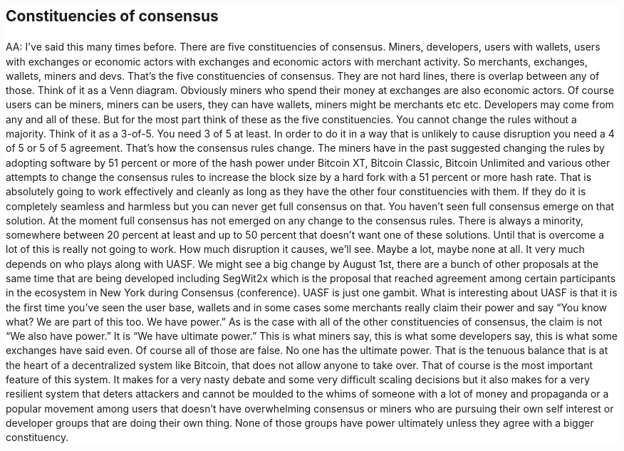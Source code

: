 ## Constituencies of consensus

AA: I’ve said this many times before. There are five constituencies of
consensus. Miners, developers, users with wallets, users with exchanges
or economic actors with exchanges and economic actors with merchant
activity. So merchants, exchanges, wallets, miners and devs. That’s the
five constituencies of consensus. They are not hard lines, there is
overlap between any of those. Think of it as a Venn diagram. Obviously
miners who spend their money at exchanges are also economic actors. Of
course users can be miners, miners can be users, they can have wallets,
miners might be merchants etc etc. Developers may come from any and all
of these. But for the most part think of these as the five
constituencies. You cannot change the rules without a majority. Think of
it as a 3-of-5. You need 3 of 5 at least. In order to do it in a way
that is unlikely to cause disruption you need a 4 of 5 or 5 of 5
agreement. That’s how the consensus rules change. The miners have in the
past suggested changing the rules by adopting software by 51 percent or
more of the hash power under Bitcoin XT, Bitcoin Classic, Bitcoin
Unlimited and various other attempts to change the consensus rules to
increase the block size by a hard fork with a 51 percent or more hash
rate. That is absolutely going to work effectively and cleanly as long
as they have the other four constituencies with them. If they do it is
completely seamless and harmless but you can never get full consensus on
that. You haven’t seen full consensus emerge on that solution. At the
moment full consensus has not emerged on any change to the consensus
rules. There is always a minority, somewhere between 20 percent at least
and up to 50 percent that doesn’t want one of these solutions. Until
that is overcome a lot of this is really not going to work. How much
disruption it causes, we’ll see. Maybe a lot, maybe none at all. It very
much depends on who plays along with UASF. We might see a big change by
August 1st, there are a bunch of other proposals at the same time that
are being developed including SegWit2x which is the proposal that
reached agreement among certain participants in the ecosystem in New
York during Consensus (conference). UASF is just one gambit. What is
interesting about UASF is that it is the first time you’ve seen the user
base, wallets and in some cases some merchants really claim their power
and say “You know what? We are part of this too. We have power.” As is
the case with all of the other constituencies of consensus, the claim is
not “We also have power.” It is “We have ultimate power.” This is what
miners say, this is what some developers say, this is what some
exchanges have said even. Of course all of those are false. No one has
the ultimate power. That is the tenuous balance that is at the heart of
a decentralized system like Bitcoin, that does not allow anyone to take
over. That of course is the most important feature of this system. It
makes for a very nasty debate and some very difficult scaling decisions
but it also makes for a very resilient system that deters attackers and
cannot be moulded to the whims of someone with a lot of money and
propaganda or a popular movement among users that doesn’t have
overwhelming consensus or miners who are pursuing their own self
interest or developer groups that are doing their own thing. None of
those groups have power ultimately unless they agree with a bigger
constituency.
